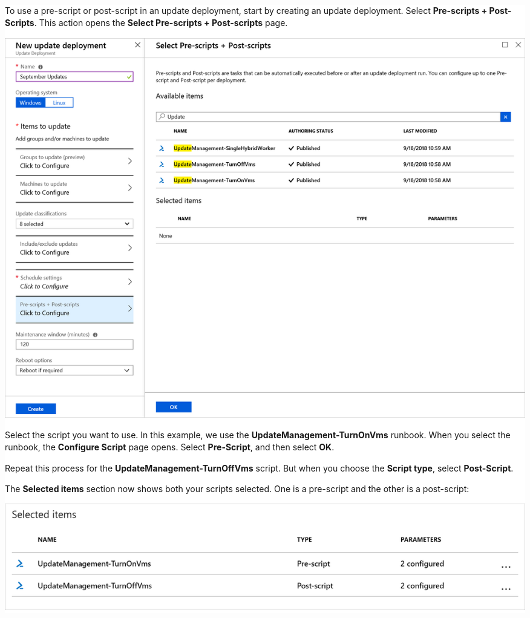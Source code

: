 To use a pre-script or post-script in an update deployment, start by creating an update deployment. Select **Pre-scripts + Post-Scripts**. This action opens the **Select Pre-scripts + Post-scripts** page.

![Select scripts](./media/pre-post-scripts/select-scripts.png)

Select the script you want to use. In this example, we use the **UpdateManagement-TurnOnVms** runbook. When you select the runbook, the **Configure Script** page opens. Select **Pre-Script**, and then select **OK**.

Repeat this process for the **UpdateManagement-TurnOffVms** script. But when you choose the **Script type**, select **Post-Script**.

The **Selected items** section now shows both your scripts selected. One is a pre-script and the other is a post-script:

![Selected items](./media/pre-post-scripts/selected-items.png)
